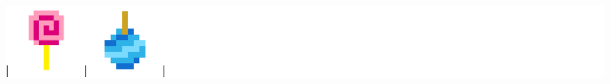 | <img style="height:100px;width:100px;" src='images/event_whiteday_01.png'>  | <img style="height:100px;width:100px;" src='images/event_yoyo_01.png'>  |